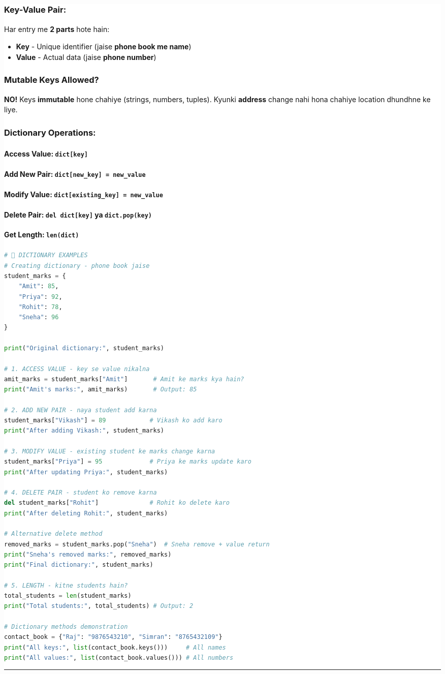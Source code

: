 ### **Key-Value Pair:**
Har entry me **2 parts** hote hain:
- **Key** - Unique identifier (jaise **phone book me name**)  
- **Value** - Actual data (jaise **phone number**)

### **Mutable Keys Allowed?**
**NO!** Keys **immutable** hone chahiye (strings, numbers, tuples). 
Kyunki **address** change nahi hona chahiye location dhundhne ke liye.

### **Dictionary Operations:**
#### **Access Value:** `dict[key]`
#### **Add New Pair:** `dict[new_key] = new_value`
#### **Modify Value:** `dict[existing_key] = new_value`
#### **Delete Pair:** `del dict[key]` ya `dict.pop(key)`
#### **Get Length:** `len(dict)`

```python
# 📖 DICTIONARY EXAMPLES
# Creating dictionary - phone book jaise
student_marks = {
    "Amit": 85,
    "Priya": 92, 
    "Rohit": 78,
    "Sneha": 96
}

print("Original dictionary:", student_marks)

# 1. ACCESS VALUE - key se value nikalna
amit_marks = student_marks["Amit"]       # Amit ke marks kya hain?
print("Amit's marks:", amit_marks)       # Output: 85

# 2. ADD NEW PAIR - naya student add karna
student_marks["Vikash"] = 89            # Vikash ko add karo
print("After adding Vikash:", student_marks)

# 3. MODIFY VALUE - existing student ke marks change karna
student_marks["Priya"] = 95             # Priya ke marks update karo
print("After updating Priya:", student_marks)

# 4. DELETE PAIR - student ko remove karna
del student_marks["Rohit"]              # Rohit ko delete karo
print("After deleting Rohit:", student_marks)

# Alternative delete method
removed_marks = student_marks.pop("Sneha")  # Sneha remove + value return
print("Sneha's removed marks:", removed_marks)
print("Final dictionary:", student_marks)

# 5. LENGTH - kitne students hain?
total_students = len(student_marks)
print("Total students:", total_students) # Output: 2

# Dictionary methods demonstration
contact_book = {"Raj": "9876543210", "Simran": "8765432109"}
print("All keys:", list(contact_book.keys()))     # All names
print("All values:", list(contact_book.values())) # All numbers
```

---